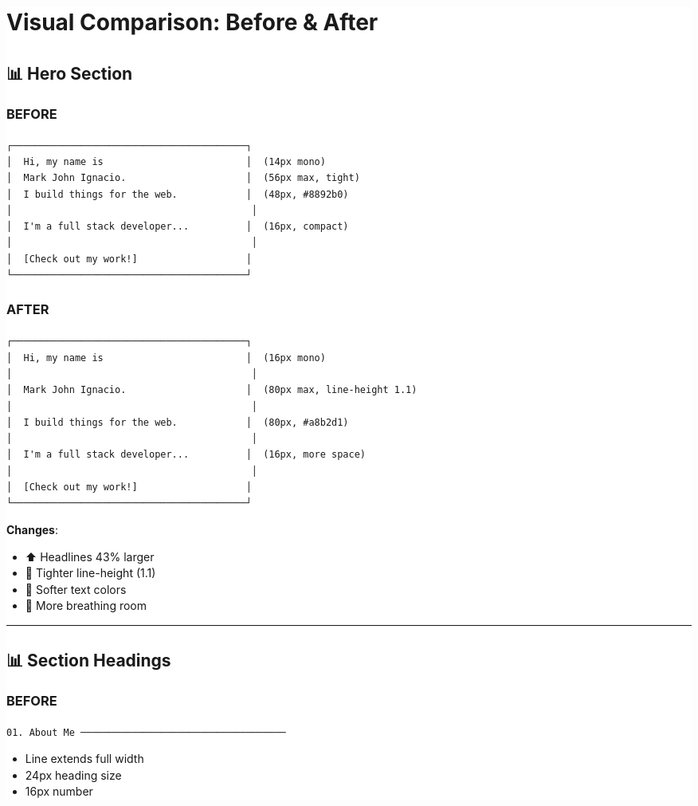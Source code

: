 # Visual Comparison: Before & After

## 📊 Hero Section

### BEFORE

```
┌─────────────────────────────────────────┐
│  Hi, my name is                         │  (14px mono)
│  Mark John Ignacio.                     │  (56px max, tight)
│  I build things for the web.            │  (48px, #8892b0)
│                                          │
│  I'm a full stack developer...          │  (16px, compact)
│                                          │
│  [Check out my work!]                   │
└─────────────────────────────────────────┘
```

### AFTER

```
┌─────────────────────────────────────────┐
│  Hi, my name is                         │  (16px mono)
│                                          │
│  Mark John Ignacio.                     │  (80px max, line-height 1.1)
│                                          │
│  I build things for the web.            │  (80px, #a8b2d1)
│                                          │
│  I'm a full stack developer...          │  (16px, more space)
│                                          │
│  [Check out my work!]                   │
└─────────────────────────────────────────┘
```

**Changes**:

- ⬆️ Headlines 43% larger
- 📏 Tighter line-height (1.1)
- 🎨 Softer text colors
- 📐 More breathing room

---

## 📊 Section Headings

### BEFORE

```
01. About Me ────────────────────────────────────
```

- Line extends full width
- 24px heading size
- 16px number
